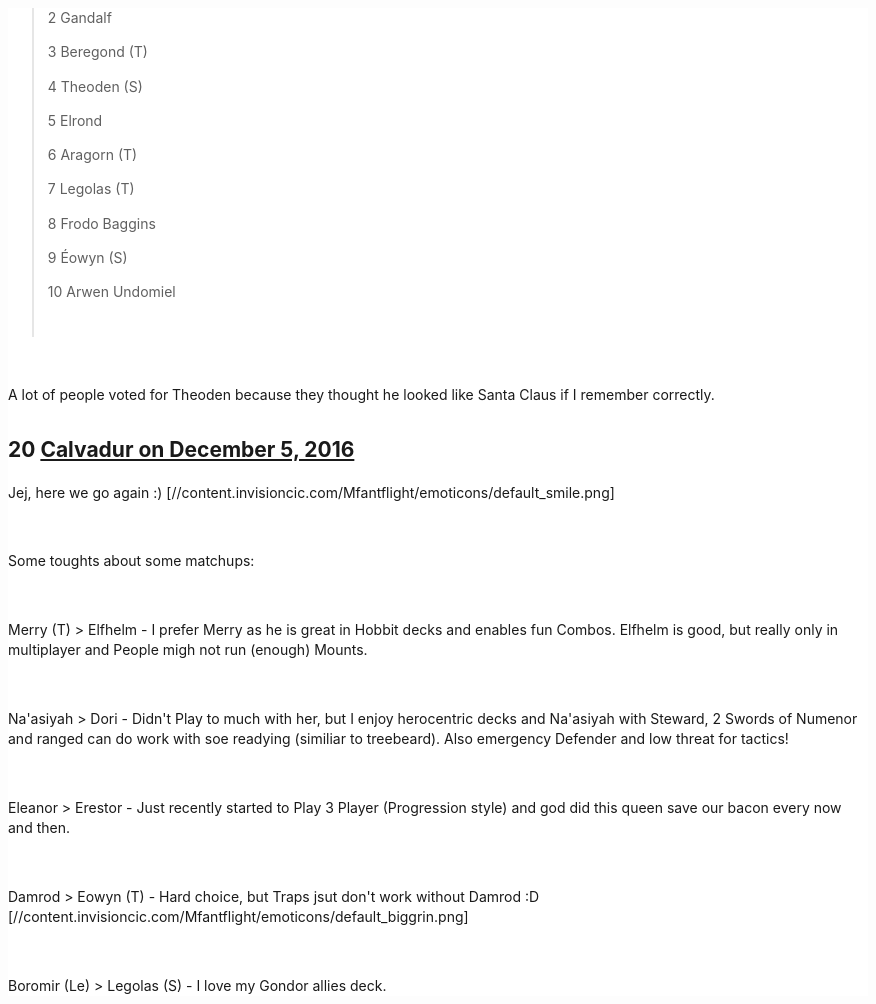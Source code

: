 > 
> 2 Gandalf
> 
> 3 Beregond (T)
> 
> 4 Theoden (S)
> 
> 5 Elrond
> 
> 6 Aragorn (T)
> 
> 7 Legolas (T)
> 
> 8 Frodo Baggins
> 
> 9 Éowyn (S)
> 
> 10 Arwen Undomiel
> 
>  

 

A lot of people voted for Theoden because they thought he looked like Santa Claus if I remember correctly.

## 20 [Calvadur on December 5, 2016](https://community.fantasyflightgames.com/topic/236181-the-hero-championship-2016/?do=findComment&comment=2527136)

Jej, here we go again :) [//content.invisioncic.com/Mfantflight/emoticons/default_smile.png]

 

Some toughts about some matchups:

 

Merry (T) > Elfhelm - I prefer Merry as he is great in Hobbit decks and enables fun Combos. Elfhelm is good, but really only in multiplayer and People migh not run (enough) Mounts.

 

Na'asiyah > Dori - Didn't Play to much with her, but I enjoy herocentric decks and Na'asiyah with Steward, 2 Swords of Numenor and ranged can do work with soe readying (similiar to treebeard). Also emergency Defender and low threat for tactics!

 

Eleanor > Erestor - Just recently started to Play 3 Player (Progression style) and god did this queen save our bacon every now and then.

 

Damrod > Eowyn (T) - Hard choice, but Traps jsut don't work without Damrod :D [//content.invisioncic.com/Mfantflight/emoticons/default_biggrin.png]

 

Boromir (Le) > Legolas (S) - I love my Gondor allies deck.
